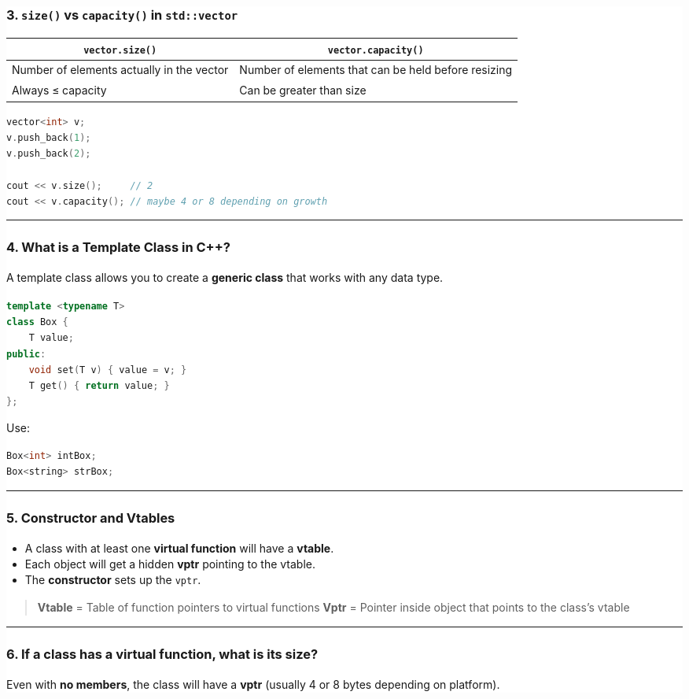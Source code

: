 ### **3. `size()` vs `capacity()` in `std::vector`**

| `vector.size()`                           | `vector.capacity()`                                 |
| ----------------------------------------- | --------------------------------------------------- |
| Number of elements actually in the vector | Number of elements that can be held before resizing |
| Always ≤ capacity                         | Can be greater than size                            |

```cpp
vector<int> v;
v.push_back(1);
v.push_back(2);

cout << v.size();     // 2
cout << v.capacity(); // maybe 4 or 8 depending on growth
```

---

### **4. What is a Template Class in C++?**

A template class allows you to create a **generic class** that works with any data type.

```cpp
template <typename T>
class Box {
    T value;
public:
    void set(T v) { value = v; }
    T get() { return value; }
};
```

Use:

```cpp
Box<int> intBox;
Box<string> strBox;
```

---

### **5. Constructor and Vtables**

* A class with at least one **virtual function** will have a **vtable**.
* Each object will get a hidden **vptr** pointing to the vtable.
* The **constructor** sets up the `vptr`.

> **Vtable** = Table of function pointers to virtual functions
> **Vptr** = Pointer inside object that points to the class’s vtable

---

### **6. If a class has a virtual function, what is its size?**
Even with **no members**, the class will have a **vptr** (usually 4 or 8 bytes depending on platform).
